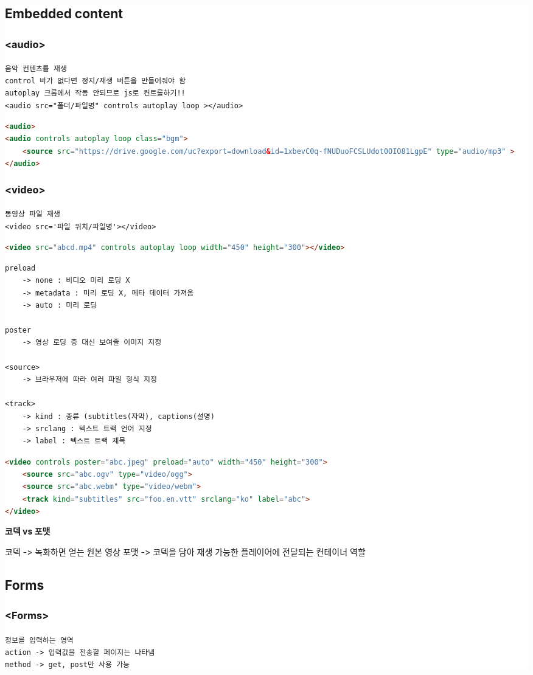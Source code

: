 ## Embedded content

### <audio\>
	음악 컨텐츠를 재생
    control 바가 없다면 정지/재생 버튼을 만들어줘야 함
    autoplay 크롬에서 작동 안되므로 js로 컨트롤하기!!
    <audio src="폴더/파일명" controls autoplay loop ></audio>

~~~html
<audio>
<audio controls autoplay loop class="bgm">
	<source src="https://drive.google.com/uc?export=download&id=1xbevC0q-fNUDuoFCSLUdot0OIO81LgpE" type="audio/mp3" >
</audio>
~~~

### <video\>
	동영상 파일 재생
    <video src='파일 위치/파일명'></video>

~~~html
<video src="abcd.mp4" controls autoplay loop width="450" height="300"></video>
~~~

	preload
    	-> none : 비디오 미리 로딩 X
        -> metadata : 미리 로딩 X, 메타 데이터 가져옴
        -> auto : 미리 로딩
    
    poster
    	-> 영상 로딩 중 대신 보여줄 이미지 지정
    
    <source>
    	-> 브라우저에 따라 여러 파일 형식 지정
	
    <track>
    	-> kind : 종류 (subtitles(자막), captions(설명)
        -> srclang : 텍스트 트랙 언어 지정
        -> label : 텍스트 트랙 제목

~~~html
<video controls poster="abc.jpeg" preload="auto" width="450" height="300">
	<source src="abc.ogv" type="video/ogg">
	<source src="abc.webm" type="video/webm">
	<track kind="subtitles" src="foo.en.vtt" srclang="ko" label="abc">
</video>
~~~

**코덱 vs 포맷**

코덱 -> 녹화하면 얻는 원본 영상
포맷 -> 코덱을 담아 재생 가능한 플레이어에 전달되는 컨테이너 역할

## Forms
### <Forms\>
	정보를 입력하는 영역
    action -> 입력값을 전송할 페이지는 나타냄
    method -> get, post만 사용 가능
    